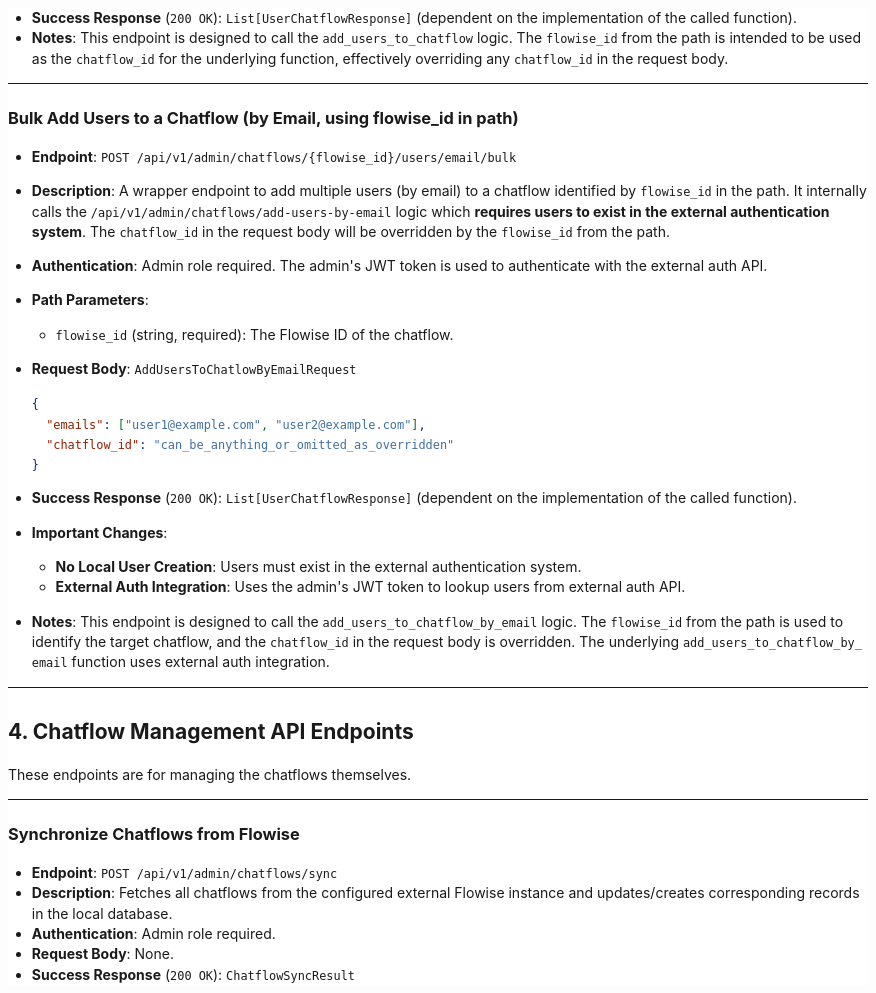 * **Success Response** (`200 OK`): `List[UserChatflowResponse]` (dependent on the implementation of the called function).
* **Notes**: This endpoint is designed to call the `add_users_to_chatflow` logic. The `flowise_id` from the path is intended to be used as the `chatflow_id` for the underlying function, effectively overriding any `chatflow_id` in the request body.

---

### Bulk Add Users to a Chatflow (by Email, using flowise_id in path)

* **Endpoint**: `POST /api/v1/admin/chatflows/{flowise_id}/users/email/bulk`
* **Description**: A wrapper endpoint to add multiple users (by email) to a chatflow identified by `flowise_id` in the path. It internally calls the `/api/v1/admin/chatflows/add-users-by-email` logic which **requires users to exist in the external authentication system**. The `chatflow_id` in the request body will be overridden by the `flowise_id` from the path.
* **Authentication**: Admin role required. The admin's JWT token is used to authenticate with the external auth API.
* **Path Parameters**:
  * `flowise_id` (string, required): The Flowise ID of the chatflow.
* **Request Body**: `AddUsersToChatlowByEmailRequest`

  ```json
  {
    "emails": ["user1@example.com", "user2@example.com"],
    "chatflow_id": "can_be_anything_or_omitted_as_overridden"
  }
  ```

* **Success Response** (`200 OK`): `List[UserChatflowResponse]` (dependent on the implementation of the called function).
* **Important Changes**: 
  - **No Local User Creation**: Users must exist in the external authentication system.
  - **External Auth Integration**: Uses the admin's JWT token to lookup users from external auth API.
* **Notes**: This endpoint is designed to call the `add_users_to_chatflow_by_email` logic. The `flowise_id` from the path is used to identify the target chatflow, and the `chatflow_id` in the request body is overridden. The underlying `add_users_to_chatflow_by_email` function uses external auth integration.

---

## 4. Chatflow Management API Endpoints

These endpoints are for managing the chatflows themselves.

---

### Synchronize Chatflows from Flowise

* **Endpoint**: `POST /api/v1/admin/chatflows/sync`
* **Description**: Fetches all chatflows from the configured external Flowise instance and updates/creates corresponding records in the local database.
* **Authentication**: Admin role required.
* **Request Body**: None.
* **Success Response** (`200 OK`): `ChatflowSyncResult`
